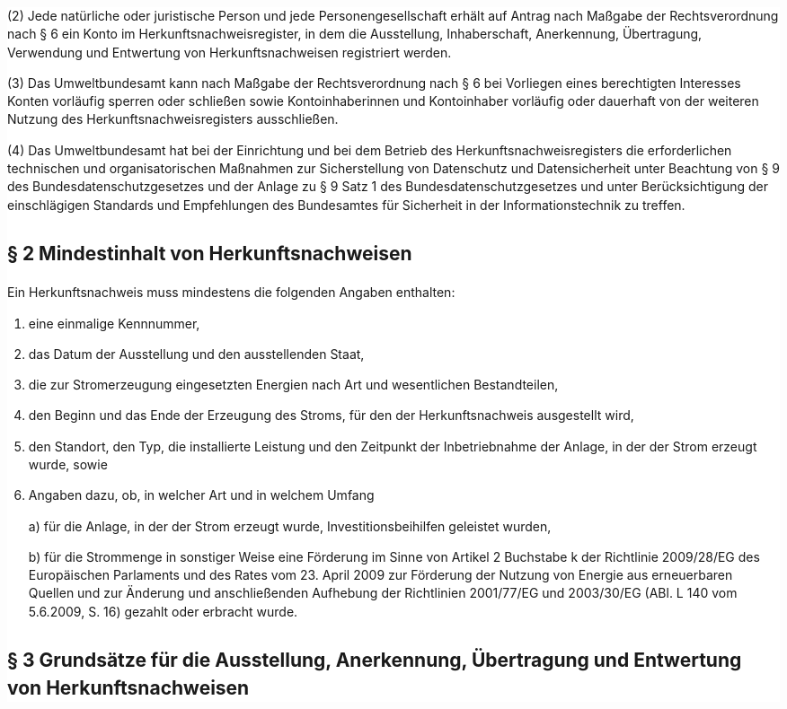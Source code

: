 (2) Jede natürliche oder juristische Person und jede
Personengesellschaft erhält auf Antrag nach Maßgabe der
Rechtsverordnung nach § 6 ein Konto im Herkunftsnachweisregister, in
dem die Ausstellung, Inhaberschaft, Anerkennung, Übertragung,
Verwendung und Entwertung von Herkunftsnachweisen registriert werden.

(3) Das Umweltbundesamt kann nach Maßgabe der Rechtsverordnung nach §
6 bei Vorliegen eines berechtigten Interesses Konten vorläufig sperren
oder schließen sowie Kontoinhaberinnen und Kontoinhaber vorläufig oder
dauerhaft von der weiteren Nutzung des Herkunftsnachweisregisters
ausschließen.

(4) Das Umweltbundesamt hat bei der Einrichtung und bei dem Betrieb
des Herkunftsnachweisregisters die erforderlichen technischen und
organisatorischen Maßnahmen zur Sicherstellung von Datenschutz und
Datensicherheit unter Beachtung von § 9 des Bundesdatenschutzgesetzes
und der Anlage zu § 9 Satz 1 des Bundesdatenschutzgesetzes und unter
Berücksichtigung der einschlägigen Standards und Empfehlungen des
Bundesamtes für Sicherheit in der Informationstechnik zu treffen.

## § 2 Mindestinhalt von Herkunftsnachweisen

Ein Herkunftsnachweis muss mindestens die folgenden Angaben enthalten:

1.  eine einmalige Kennnummer,


2.  das Datum der Ausstellung und den ausstellenden Staat,


3.  die zur Stromerzeugung eingesetzten Energien nach Art und wesentlichen
    Bestandteilen,


4.  den Beginn und das Ende der Erzeugung des Stroms, für den der
    Herkunftsnachweis ausgestellt wird,


5.  den Standort, den Typ, die installierte Leistung und den Zeitpunkt der
    Inbetriebnahme der Anlage, in der der Strom erzeugt wurde, sowie


6.  Angaben dazu, ob, in welcher Art und in welchem Umfang

    a)  für die Anlage, in der der Strom erzeugt wurde, Investitionsbeihilfen
        geleistet wurden,


    b)  für die Strommenge in sonstiger Weise eine Förderung im Sinne von
        Artikel 2 Buchstabe k der Richtlinie 2009/28/EG des Europäischen
        Parlaments und des Rates vom 23. April 2009 zur Förderung der Nutzung
        von Energie aus erneuerbaren Quellen und zur Änderung und
        anschließenden Aufhebung der Richtlinien 2001/77/EG und 2003/30/EG
        (ABl. L 140 vom 5.6.2009, S. 16) gezahlt oder erbracht wurde.

## § 3 Grundsätze für die Ausstellung, Anerkennung, Übertragung und Entwertung von Herkunftsnachweisen
